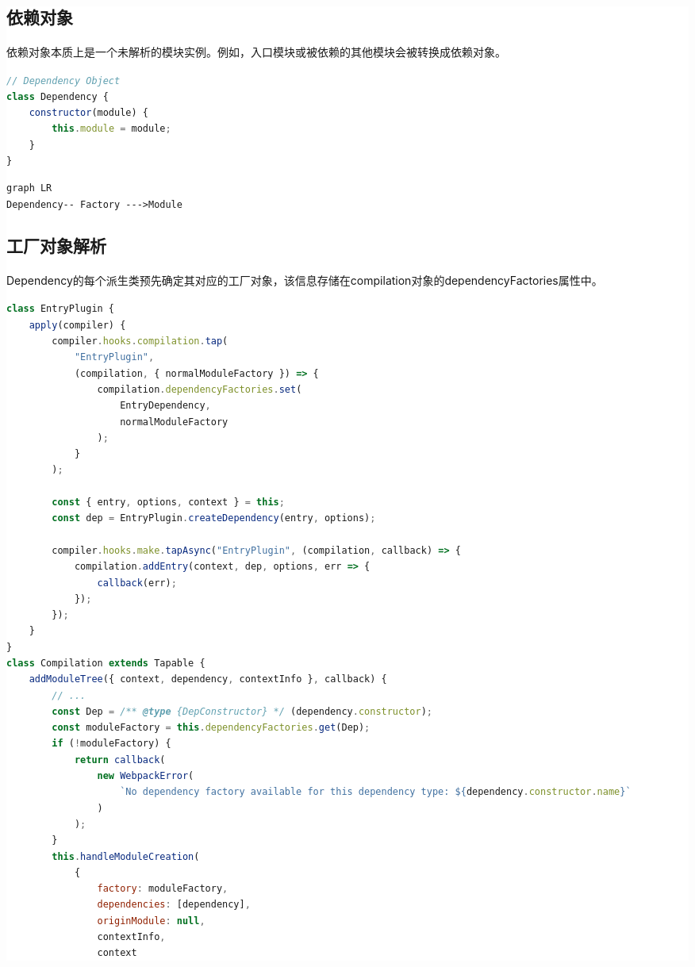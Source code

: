 ## 依赖对象

依赖对象本质上是一个未解析的模块实例。例如，入口模块或被依赖的其他模块会被转换成依赖对象。

```js
// Dependency Object
class Dependency {
    constructor(module) {
        this.module = module;
    }
}
```

```mermaid
graph LR
Dependency-- Factory --->Module
```

## 工厂对象解析

Dependency的每个派生类预先确定其对应的工厂对象，该信息存储在compilation对象的dependencyFactories属性中。

```js
class EntryPlugin {
    apply(compiler) {
        compiler.hooks.compilation.tap(
            "EntryPlugin",
            (compilation, { normalModuleFactory }) => {
                compilation.dependencyFactories.set(
                    EntryDependency,
                    normalModuleFactory
                );
            }
        );

        const { entry, options, context } = this;
        const dep = EntryPlugin.createDependency(entry, options);

        compiler.hooks.make.tapAsync("EntryPlugin", (compilation, callback) => {
            compilation.addEntry(context, dep, options, err => {
                callback(err);
            });
        });
    }
}
class Compilation extends Tapable {
    addModuleTree({ context, dependency, contextInfo }, callback) {
        // ...
        const Dep = /** @type {DepConstructor} */ (dependency.constructor);
        const moduleFactory = this.dependencyFactories.get(Dep);
        if (!moduleFactory) {
            return callback(
                new WebpackError(
                    `No dependency factory available for this dependency type: ${dependency.constructor.name}`
                )
            );
        }
        this.handleModuleCreation(
            {
                factory: moduleFactory,
                dependencies: [dependency],
                originModule: null,
                contextInfo,
                context
```
